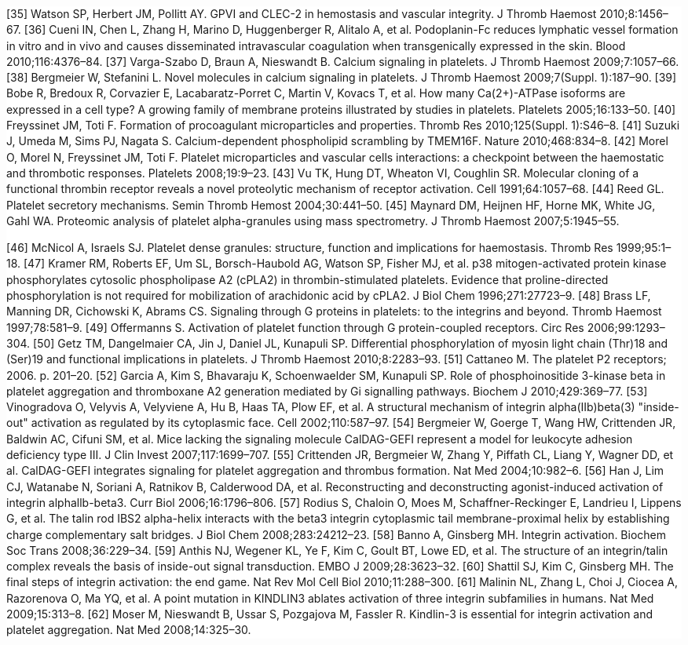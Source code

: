 [35] Watson SP, Herbert JM, Pollitt AY. GPVI and CLEC-2 in hemostasis and vascular integrity. J Thromb Haemost 2010;8:1456–67.
[36] Cueni IN, Chen L, Zhang H, Marino D, Huggenberger R, Alitalo A, et al. Podoplanin-Fc reduces lymphatic vessel formation in vitro and in vivo and causes disseminated intravascular coagulation when transgenically expressed in the skin. Blood 2010;116:4376–84.
[37] Varga-Szabo D, Braun A, Nieswandt B. Calcium signaling in platelets. J Thromb Haemost 2009;7:1057–66.
[38] Bergmeier W, Stefanini L. Novel molecules in calcium signaling in platelets. J Thromb Haemost 2009;7(Suppl. 1):187–90.
[39] Bobe R, Bredoux R, Corvazier E, Lacabaratz-Porret C, Martin V, Kovacs T, et al. How many Ca(2+)-ATPase isoforms are expressed in a cell type? A growing family of membrane proteins illustrated by studies in platelets. Platelets 2005;16:133–50.
[40] Freyssinet JM, Toti F. Formation of procoagulant microparticles and properties. Thromb Res 2010;125(Suppl. 1):S46–8.
[41] Suzuki J, Umeda M, Sims PJ, Nagata S. Calcium-dependent phospholipid scrambling by TMEM16F. Nature 2010;468:834–8.
[42] Morel O, Morel N, Freyssinet JM, Toti F. Platelet microparticles and vascular cells interactions: a checkpoint between the haemostatic and thrombotic responses. Platelets 2008;19:9–23.
[43] Vu TK, Hung DT, Wheaton VI, Coughlin SR. Molecular cloning of a functional thrombin receptor reveals a novel proteolytic mechanism of receptor activation. Cell 1991;64:1057–68.
[44] Reed GL. Platelet secretory mechanisms. Semin Thromb Hemost 2004;30:441–50.
[45] Maynard DM, Heijnen HF, Horne MK, White JG, Gahl WA. Proteomic analysis of platelet alpha-granules using mass spectrometry. J Thromb Haemost 2007;5:1945–55.

[46] McNicol A, Israels SJ. Platelet dense granules: structure, function and implications for haemostasis. Thromb Res 1999;95:1–18.
[47] Kramer RM, Roberts EF, Um SL, Borsch-Haubold AG, Watson SP, Fisher MJ, et al. p38 mitogen-activated protein kinase phosphorylates cytosolic phospholipase A2 (cPLA2) in thrombin-stimulated platelets. Evidence that proline-directed phosphorylation is not required for mobilization of arachidonic acid by cPLA2. J Biol Chem 1996;271:27723–9.
[48] Brass LF, Manning DR, Cichowski K, Abrams CS. Signaling through G proteins in platelets: to the integrins and beyond. Thromb Haemost 1997;78:581–9.
[49] Offermanns S. Activation of platelet function through G protein-coupled receptors. Circ Res 2006;99:1293–304.
[50] Getz TM, Dangelmaier CA, Jin J, Daniel JL, Kunapuli SP. Differential phosphorylation of myosin light chain (Thr)18 and (Ser)19 and functional implications in platelets. J Thromb Haemost 2010;8:2283–93.
[51] Cattaneo M. The platelet P2 receptors; 2006. p. 201–20.
[52] Garcia A, Kim S, Bhavaraju K, Schoenwaelder SM, Kunapuli SP. Role of phosphoinositide 3-kinase beta in platelet aggregation and thromboxane A2 generation mediated by Gi signalling pathways. Biochem J 2010;429:369–77.
[53] Vinogradova O, Velyvis A, Velyviene A, Hu B, Haas TA, Plow EF, et al. A structural mechanism of integrin alpha(IIb)beta(3) "inside-out" activation as regulated by its cytoplasmic face. Cell 2002;110:587–97.
[54] Bergmeier W, Goerge T, Wang HW, Crittenden JR, Baldwin AC, Cifuni SM, et al. Mice lacking the signaling molecule CalDAG-GEFI represent a model for leukocyte adhesion deficiency type III. J Clin Invest 2007;117:1699–707.
[55] Crittenden JR, Bergmeier W, Zhang Y, Piffath CL, Liang Y, Wagner DD, et al. CalDAG-GEFI integrates signaling for platelet aggregation and thrombus formation. Nat Med 2004;10:982–6.
[56] Han J, Lim CJ, Watanabe N, Soriani A, Ratnikov B, Calderwood DA, et al. Reconstructing and deconstructing agonist-induced activation of integrin alphallb-beta3. Curr Biol 2006;16:1796–806.
[57] Rodius S, Chaloin O, Moes M, Schaffner-Reckinger E, Landrieu I, Lippens G, et al. The talin rod IBS2 alpha-helix interacts with the beta3 integrin cytoplasmic tail membrane-proximal helix by establishing charge complementary salt bridges. J Biol Chem 2008;283:24212–23.
[58] Banno A, Ginsberg MH. Integrin activation. Biochem Soc Trans 2008;36:229–34.
[59] Anthis NJ, Wegener KL, Ye F, Kim C, Goult BT, Lowe ED, et al. The structure of an integrin/talin complex reveals the basis of inside-out signal transduction. EMBO J 2009;28:3623–32.
[60] Shattil SJ, Kim C, Ginsberg MH. The final steps of integrin activation: the end game. Nat Rev Mol Cell Biol 2010;11:288–300.
[61] Malinin NL, Zhang L, Choi J, Ciocea A, Razorenova O, Ma YQ, et al. A point mutation in KINDLIN3 ablates activation of three integrin subfamilies in humans. Nat Med 2009;15:313–8.
[62] Moser M, Nieswandt B, Ussar S, Pozgajova M, Fassler R. Kindlin-3 is essential for integrin activation and platelet aggregation. Nat Med 2008;14:325–30.